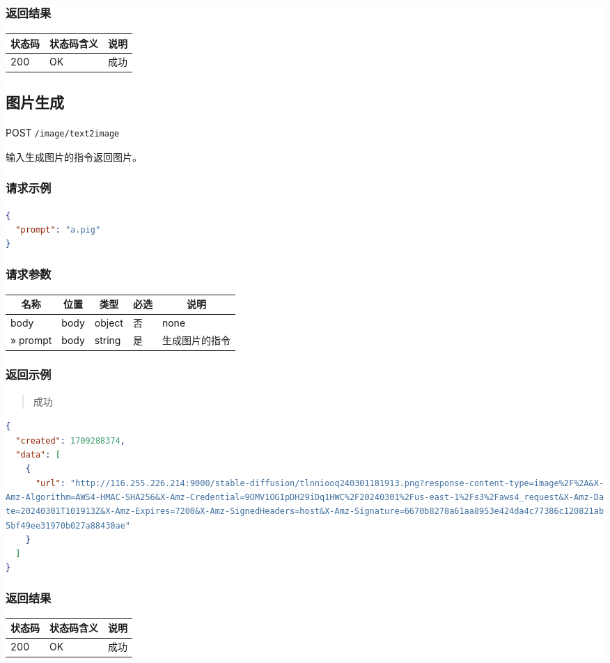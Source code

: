 ### 返回结果

| 状态码 | 状态码含义 | 说明 |
|------|-------|----|
| 200  | OK    | 成功 |

## 图片生成

POST `/image/text2image`

输入生成图片的指令返回图片。

### 请求示例

```json
{
  "prompt": "a.pig"
}
```

### 请求参数

| 名称        | 位置   | 类型     | 必选 | 说明      |
|-----------|------|--------|----|---------|
| body      | body | object | 否  | none    |
| » prompt  | body | string | 是  | 生成图片的指令 |

### 返回示例

> 成功

```json
{
  "created": 1709288374,
  "data": [
    {
      "url": "http://116.255.226.214:9000/stable-diffusion/tlnniooq240301181913.png?response-content-type=image%2F%2A&X-Amz-Algorithm=AWS4-HMAC-SHA256&X-Amz-Credential=9OMV1OGIpDH29iDq1HWC%2F20240301%2Fus-east-1%2Fs3%2Faws4_request&X-Amz-Date=20240301T101913Z&X-Amz-Expires=7200&X-Amz-SignedHeaders=host&X-Amz-Signature=6670b8278a61aa8953e424da4c77386c120821ab5bf49ee31970b027a88430ae"
    }
  ]
}
```

### 返回结果

| 状态码 | 状态码含义 | 说明 |
|-----|-------|----|
| 200 | OK    | 成功 |
